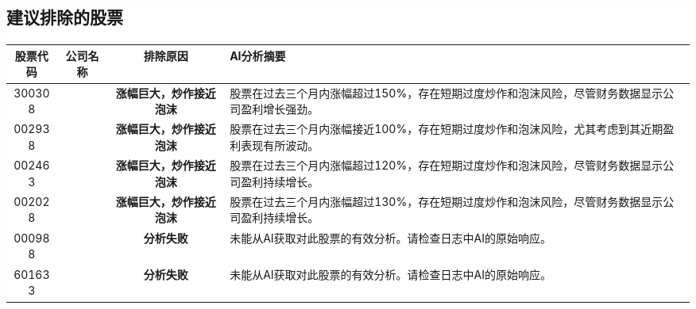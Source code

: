 ## 建议排除的股票

| 股票代码 | 公司名称 | 排除原因 | AI分析摘要 |
|:---:|:---:|:---:|:---|
| 300308 |  | **涨幅巨大，炒作接近泡沫** | 股票在过去三个月内涨幅超过150%，存在短期过度炒作和泡沫风险，尽管财务数据显示公司盈利增长强劲。 |
| 002938 |  | **涨幅巨大，炒作接近泡沫** | 股票在过去三个月内涨幅接近100%，存在短期过度炒作和泡沫风险，尤其考虑到其近期盈利表现有所波动。 |
| 002463 |  | **涨幅巨大，炒作接近泡沫** | 股票在过去三个月内涨幅超过120%，存在短期过度炒作和泡沫风险，尽管财务数据显示公司盈利持续增长。 |
| 002028 |  | **涨幅巨大，炒作接近泡沫** | 股票在过去三个月内涨幅超过130%，存在短期过度炒作和泡沫风险，尽管财务数据显示公司盈利持续增长。 |
| 000988 |  | **分析失败** | 未能从AI获取对此股票的有效分析。请检查日志中AI的原始响应。 |
| 601633 |  | **分析失败** | 未能从AI获取对此股票的有效分析。请检查日志中AI的原始响应。 |
